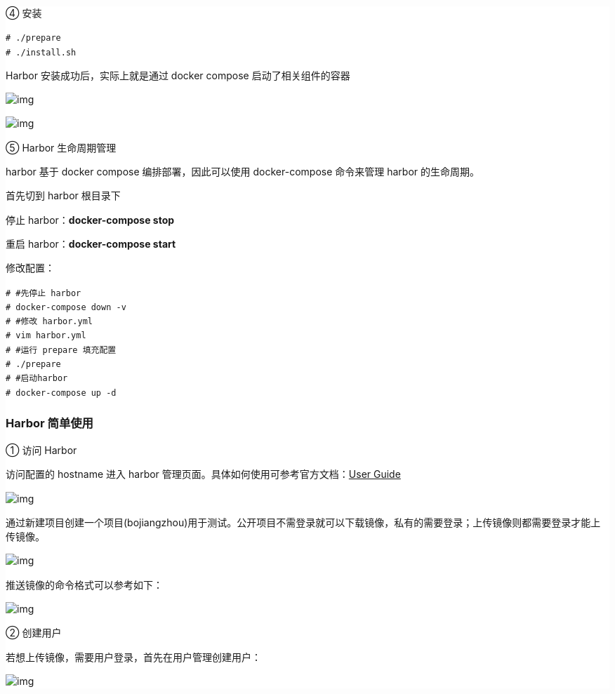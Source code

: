 ④ 安装

```
# ./prepare
# ./install.sh
```

Harbor 安装成功后，实际上就是通过 docker compose 启动了相关组件的容器

![img](https://img2018.cnblogs.com/blog/856154/201910/856154-20191020202737427-1592916381.png)

![img](https://img2018.cnblogs.com/blog/856154/201910/856154-20191020205806054-458219658.png)

⑤ Harbor 生命周期管理

harbor 基于 docker compose 编排部署，因此可以使用 docker-compose 命令来管理 harbor 的生命周期。

首先切到 harbor 根目录下

停止 harbor：**docker-compose stop**

重启 harbor：**docker-compose start**

修改配置：

```
# #先停止 harbor
# docker-compose down -v
# #修改 harbor.yml
# vim harbor.yml
# #运行 prepare 填充配置
# ./prepare
# #启动harbor
# docker-compose up -d
```

### Harbor 简单使用

① 访问 Harbor

访问配置的 hostname 进入 harbor 管理页面。具体如何使用可参考官方文档：[User Guide](https://github.com/goharbor/harbor/blob/master/docs/user_guide.md)

![img](https://img2018.cnblogs.com/blog/856154/201910/856154-20191020204507210-1425348155.png)

通过新建项目创建一个项目(bojiangzhou)用于测试。公开项目不需登录就可以下载镜像，私有的需要登录；上传镜像则都需要登录才能上传镜像。

![img](https://img2018.cnblogs.com/blog/856154/201910/856154-20191020213418601-800905329.png)

 推送镜像的命令格式可以参考如下：

![img](https://img2018.cnblogs.com/blog/856154/201910/856154-20191020213524755-1880208073.png)

② 创建用户

若想上传镜像，需要用户登录，首先在用户管理创建用户：

![img](https://img2018.cnblogs.com/blog/856154/201910/856154-20191020213930603-2047571943.png)
